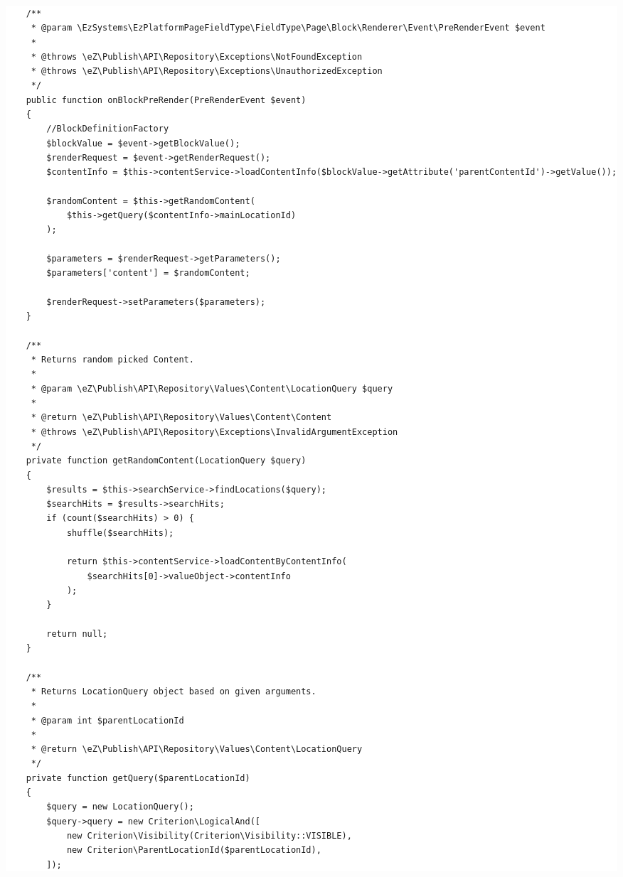         /**
         * @param \EzSystems\EzPlatformPageFieldType\FieldType\Page\Block\Renderer\Event\PreRenderEvent $event
         *
         * @throws \eZ\Publish\API\Repository\Exceptions\NotFoundException
         * @throws \eZ\Publish\API\Repository\Exceptions\UnauthorizedException
         */
        public function onBlockPreRender(PreRenderEvent $event)
        {
            //BlockDefinitionFactory
            $blockValue = $event->getBlockValue();
            $renderRequest = $event->getRenderRequest();
            $contentInfo = $this->contentService->loadContentInfo($blockValue->getAttribute('parentContentId')->getValue());

            $randomContent = $this->getRandomContent(
                $this->getQuery($contentInfo->mainLocationId)
            );

            $parameters = $renderRequest->getParameters();
            $parameters['content'] = $randomContent;

            $renderRequest->setParameters($parameters);
        }

        /**
         * Returns random picked Content.
         *
         * @param \eZ\Publish\API\Repository\Values\Content\LocationQuery $query
         *
         * @return \eZ\Publish\API\Repository\Values\Content\Content
         * @throws \eZ\Publish\API\Repository\Exceptions\InvalidArgumentException
         */
        private function getRandomContent(LocationQuery $query)
        {
            $results = $this->searchService->findLocations($query);
            $searchHits = $results->searchHits;
            if (count($searchHits) > 0) {
                shuffle($searchHits);

                return $this->contentService->loadContentByContentInfo(
                    $searchHits[0]->valueObject->contentInfo
                );
            }

            return null;
        }

        /**
         * Returns LocationQuery object based on given arguments.
         *
         * @param int $parentLocationId
         *
         * @return \eZ\Publish\API\Repository\Values\Content\LocationQuery
         */
        private function getQuery($parentLocationId)
        {
            $query = new LocationQuery();
            $query->query = new Criterion\LogicalAnd([
                new Criterion\Visibility(Criterion\Visibility::VISIBLE),
                new Criterion\ParentLocationId($parentLocationId),
            ]);
